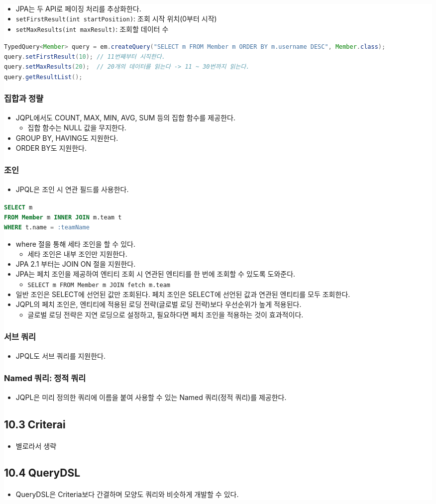 - JPA는 두 API로 페이징 처리를 추상화한다.
- `setFirstResult(int startPosition)`: 조회 시작 위치(0부터 시작)
- `setMaxResults(int maxResult)`: 조회할 데이터 수

```java
TypedQuery<Member> query = em.createQuery("SELECT m FROM Member m ORDER BY m.username DESC", Member.class);
query.setFirstResult(10); // 11번째부터 시직한다.
query.setMaxResults(20);  // 20개의 데이터를 읽는다 -> 11 ~ 30번까지 읽는다.
query.getResultList();
```

### 집합과 정랼

- JQPL에서도 COUNT, MAX, MIN, AVG, SUM 등의 집합 함수를 제공한다.
  - 집합 함수는 NULL 값을 무지한다.
- GROUP BY, HAVING도 지원한다.
- ORDER BY도 지원한다.

### 조인

- JPQL은 조인 시 연관 필드를 사용한다.

```sql
SELECT m
FROM Member m INNER JOIN m.team t
WHERE t.name = :teamName
```

- where 절을 통해 세타 조인을 할 수 있다.
  - 세타 조인은 내부 조인만 지원한다.
- JPA 2.1 부터는 JOIN ON 절을 지원한다.
- JPA는 페치 조인을 제공하여 엔티티 조회 시 연관된 엔티티를 한 번에 조회할 수 있도록 도와준다.
  - `SELECT m FROM Member m JOIN fetch m.team`
- 일반 조인은 SELECT에 선언된 값만 조회된다. 페치 조인은 SELECT에 선언된 값과 연관된 엔티티를 모두 조회한다.
- JQPL의 페치 조인은, 엔티티에 적용된 로딩 전략(글로벌 로딩 전략)보다 우선순위가 높게 적용된다.
  - 글로벌 로딩 전략은 지연 로딩으로 설정하고, 필요하다면 페치 조인을 적용하는 것이 효과적이다.

### 서브 쿼리

- JPQL도 서브 쿼리를 지원한다.

### Named 쿼리: 정적 쿼리

- JQPL은 미리 정의한 쿼리에 이름을 붙여 사용할 수 있는 Named 쿼리(정적 쿼리)를 제공한다.

## 10.3 Criterai

- 별로라서 생략

## 10.4 QueryDSL

- QueryDSL은 Criteria보다 간결하며 모양도 쿼리와 비슷하게 개발할 수 있다.

